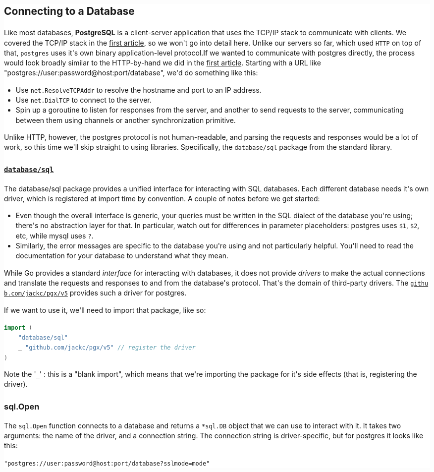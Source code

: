 ## Connecting to a Database

Like most databases, **PostgreSQL** is a client-server application that uses the TCP/IP stack to communicate with clients.  We covered the TCP/IP stack in the [first article](https://eblog.fly.dev/backendbasics.html), so we won't go into detail here. Unlike our servers so far, which used `HTTP` on top of that, `postgres` uses it's own binary application-level protocol.If we wanted to communicate with postgres directly, the process would look broadly similar to the HTTP-by-hand we did in the [first article](https://eblog.fly.dev/backendbasics.html). Starting with a URL like "postgres://user:password@host:port/database", we'd do something like this:

- Use `net.ResolveTCPAddr` to resolve the hostname and port to an IP address.
- Use `net.DialTCP` to connect to the server.
- Spin up a goroutine to listen for responses from the server, and another to send requests to the server, communicating between them using channels or another synchronization primitive.

Unlike HTTP, however, the postgres protocol is not human-readable, and parsing the requests and responses would be a lot of work, so this time we'll skip straight to using libraries. Specifically, the `database/sql` package from the standard library.

### [`database/sql`](https://pkg.go.dev/database/sql)

The database/sql package provides a unified interface for interacting with SQL databases. Each different database needs it's own driver, which is registered at import time by convention. A couple of notes before we get started:

- Even though the overall interface is generic, your queries must be written in the SQL dialect of the database you're using; there's no abstraction layer for that. In particular, watch out for differences in parameter placeholders: postgres uses `$1`, `$2`, etc, while mysql uses `?`.
- Similarly, the error messages are specific to the database you're using and not particularly helpful. You'll need to read the documentation for your database to understand what they mean.

While Go provides a standard _interface_ for interacting with databases, it does not provide _drivers_ to make the actual connections and translate the requests and responses to and from the database's protocol. That's the domain of third-party drivers. The [`github.com/jackc/pgx/v5`](https://pkg.go.dev/github.com/jackc/pgx/v5) provides such a driver for postgres.

If we want to use it, we'll need to import that package, like so:

```go
import (
    "database/sql"
    _ "github.com/jackc/pgx/v5" // register the driver
)
```

Note the '`_`' : this is a "blank import", which means that we're importing the package for it's side effects (that is, registering the driver).

### sql.Open

The `sql.Open` function connects to a database and returns a `*sql.DB` object that we can use to interact with it. It takes two arguments: the name of the driver, and a connection string. The connection string is driver-specific, but for postgres it looks like this:

`"postgres://user:password@host:port/database?sslmode=mode"`
